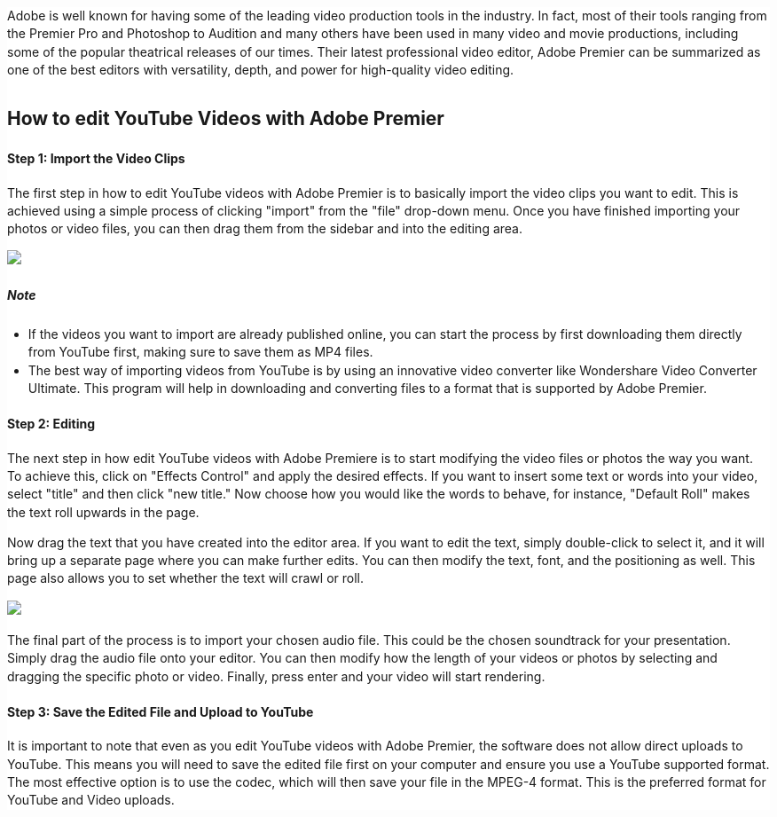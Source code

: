 
 Adobe is well known for having some of the leading video production tools in the industry. In fact, most of their tools ranging from the Premier Pro and Photoshop to Audition and many others have been used in many video and movie productions, including some of the popular theatrical releases of our times. Their latest professional video editor, Adobe Premier can be summarized as one of the best editors with versatility, depth, and power for high-quality video editing.

## How to edit YouTube Videos with Adobe Premier

#### Step 1: Import the Video Clips

 The first step in how to edit YouTube videos with Adobe Premier is to basically import the video clips you want to edit. This is achieved using a simple process of clicking "import" from the "file" drop-down menu. Once you have finished importing your photos or video files, you can then drag them from the sidebar and into the editing area.

![](https://images.wondershare.com/filmora/article-images/adobe-premiere-interface.jpg)

##### Note

* If the videos you want to import are already published online, you can start the process by first downloading them directly from YouTube first, making sure to save them as MP4 files.
* The best way of importing videos from YouTube is by using an innovative video converter like Wondershare Video Converter Ultimate. This program will help in downloading and converting files to a format that is supported by Adobe Premier.

#### Step 2: Editing

 The next step in how edit YouTube videos with Adobe Premiere is to start modifying the video files or photos the way you want. To achieve this, click on "Effects Control" and apply the desired effects. If you want to insert some text or words into your video, select "title" and then click "new title." Now choose how you would like the words to behave, for instance, "Default Roll" makes the text roll upwards in the page.

 Now drag the text that you have created into the editor area. If you want to edit the text, simply double-click to select it, and it will bring up a separate page where you can make further edits. You can then modify the text, font, and the positioning as well. This page also allows you to set whether the text will crawl or roll.

![](https://images.wondershare.com/filmora/article-images/add-text-with-premiere-pro-3.jpg)

 The final part of the process is to import your chosen audio file. This could be the chosen soundtrack for your presentation. Simply drag the audio file onto your editor. You can then modify how the length of your videos or photos by selecting and dragging the specific photo or video. Finally, press enter and your video will start rendering.

#### Step 3: Save the Edited File and Upload to YouTube

 It is important to note that even as you edit YouTube videos with Adobe Premier, the software does not allow direct uploads to YouTube. This means you will need to save the edited file first on your computer and ensure you use a YouTube supported format. The most effective option is to use the  codec, which will then save your file in the MPEG-4 format. This is the preferred format for YouTube and Video uploads.

